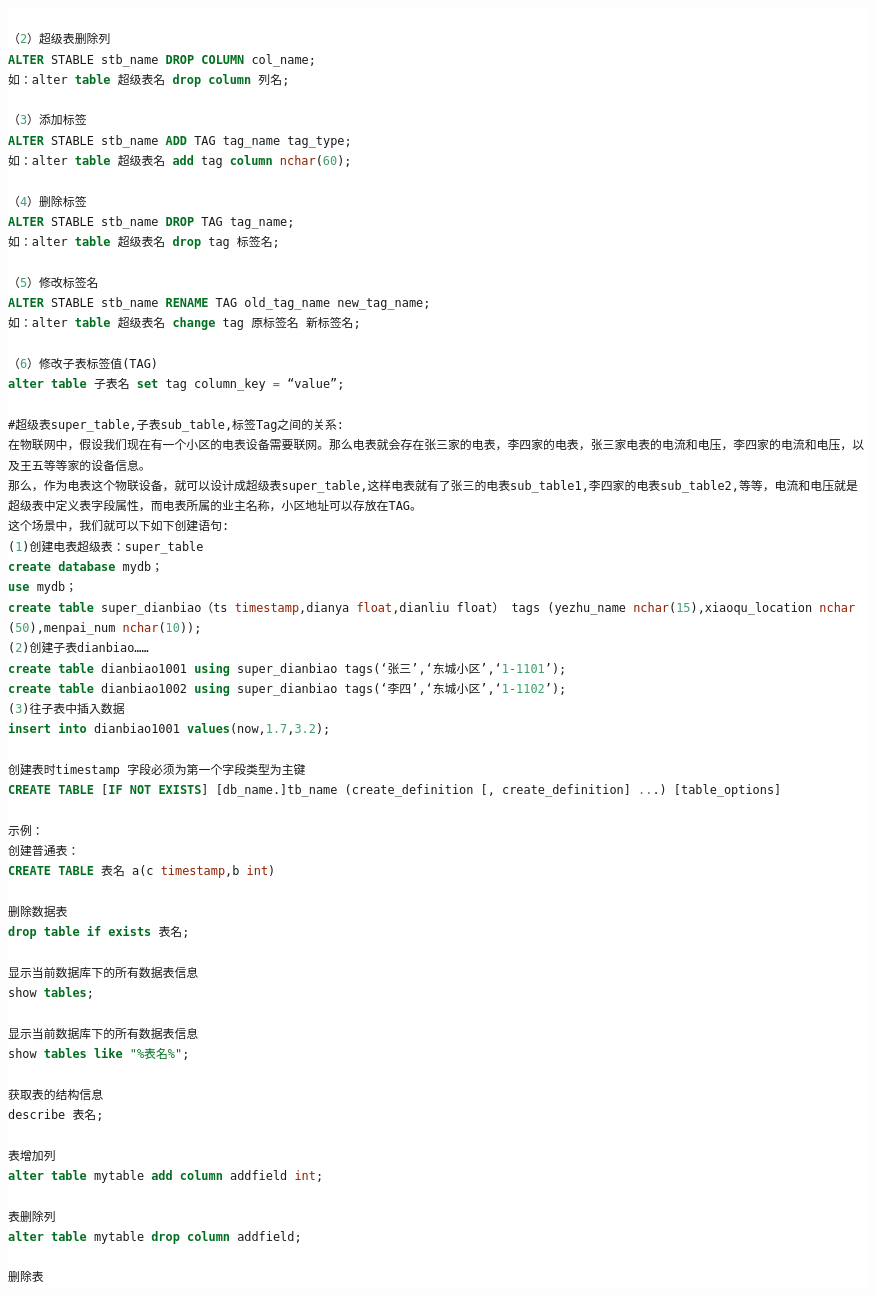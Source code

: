 ```sql

（2）超级表删除列
ALTER STABLE stb_name DROP COLUMN col_name;
如：alter table 超级表名 drop column 列名;

（3）添加标签
ALTER STABLE stb_name ADD TAG tag_name tag_type;
如：alter table 超级表名 add tag column nchar(60);

（4）删除标签
ALTER STABLE stb_name DROP TAG tag_name;
如：alter table 超级表名 drop tag 标签名;

（5）修改标签名
ALTER STABLE stb_name RENAME TAG old_tag_name new_tag_name;
如：alter table 超级表名 change tag 原标签名 新标签名;

（6）修改子表标签值(TAG)
alter table 子表名 set tag column_key = “value”;

#超级表super_table,子表sub_table,标签Tag之间的关系:
在物联网中，假设我们现在有一个小区的电表设备需要联网。那么电表就会存在张三家的电表，李四家的电表，张三家电表的电流和电压，李四家的电流和电压，以及王五等等家的设备信息。
那么，作为电表这个物联设备，就可以设计成超级表super_table,这样电表就有了张三的电表sub_table1,李四家的电表sub_table2,等等，电流和电压就是超级表中定义表字段属性，而电表所属的业主名称，小区地址可以存放在TAG。
这个场景中，我们就可以下如下创建语句:
(1)创建电表超级表：super_table
create database mydb；
use mydb；
create table super_dianbiao（ts timestamp,dianya float,dianliu float） tags (yezhu_name nchar(15),xiaoqu_location nchar(50),menpai_num nchar(10));
(2)创建子表dianbiao……
create table dianbiao1001 using super_dianbiao tags(‘张三’,‘东城小区’,‘1-1101’);
create table dianbiao1002 using super_dianbiao tags(‘李四’,‘东城小区’,‘1-1102’);
(3)往子表中插入数据
insert into dianbiao1001 values(now,1.7,3.2);

创建表时timestamp 字段必须为第一个字段类型为主键
CREATE TABLE [IF NOT EXISTS] [db_name.]tb_name (create_definition [, create_definition] ...) [table_options]

示例：
创建普通表：
CREATE TABLE 表名 a(c timestamp,b int)

删除数据表
drop table if exists 表名;

显示当前数据库下的所有数据表信息
show tables;

显示当前数据库下的所有数据表信息
show tables like "%表名%";

获取表的结构信息
describe 表名;

表增加列
alter table mytable add column addfield int;

表删除列
alter table mytable drop column addfield;

删除表
```